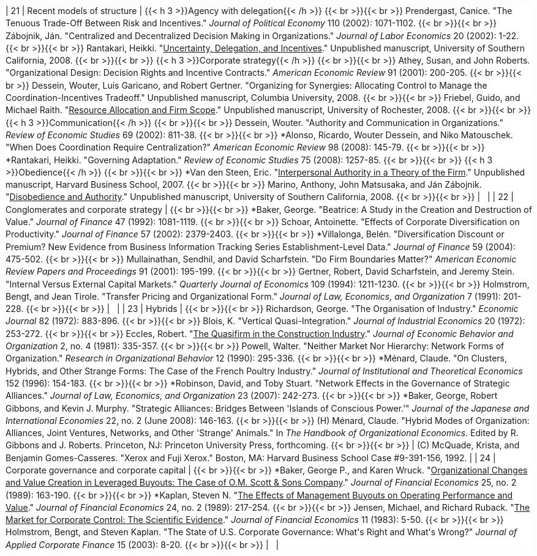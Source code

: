 | 21 | Recent models of structure | {{< h 3 >}}Agency with delegation{{< /h >}} {{< br >}}{{< br >}} Prendergast, Canice. "The Tenuous Trade-Off Between Risk and Incentives." _Journal of Political Economy_ 110 (2002): 1071-1102. {{< br >}}{{< br >}} Zábojnik, Ján. "Centralized and Decentralized Decision Making in Organizations." _Journal of Labor Economics_ 20 (2002): 1-22. {{< br >}}{{< br >}} Rantakari, Heikki. "[Uncertainty, Delegation, and Incentives](http://papers.ssrn.com/sol3/papers.cfm?abstract_id=998339)." Unpublished manuscript, University of Southern California, 2008. {{< br >}}{{< br >}} {{< h 3 >}}Corporate strategy{{< /h >}} {{< br >}}{{< br >}} Athey, Susan, and John Roberts. "Organizational Design: Decision Rights and Incentive Contracts." _American Economic Review_ 91 (2001): 200-205. {{< br >}}{{< br >}} Dessein, Wouter, Luis Garicano, and Robert Gertner. "Organizing for Synergies: Allocating Control to Manage the Coordination-Incentives Tradeoff." Unpublished manuscript, Columbia University, 2008. {{< br >}}{{< br >}} Friebel, Guido, and Michael Raith. "[Resource Allocation and Firm Scope](http://papers.ssrn.com/sol3/papers.cfm?abstract_id=906126)." Unpublished manuscript, University of Rochester, 2008. {{< br >}}{{< br >}} {{< h 3 >}}Communication{{< /h >}} {{< br >}}{{< br >}} Dessein, Wouter. "Authority and Communication in Organizations." _Review of Economic Studies_ 69 (2002): 811-38. {{< br >}}{{< br >}} \*Alonso, Ricardo, Wouter Dessein, and Niko Matouschek. "When Does Coordination Require Centralization?" _American Economic Review_ 98 (2008): 145-79. {{< br >}}{{< br >}} \*Rantakari, Heikki. "Governing Adaptation." _Review of Economic Studies_ 75 (2008): 1257-85. {{< br >}}{{< br >}} {{< h 3 >}}Obedience{{< /h >}} {{< br >}}{{< br >}} \*Van den Steen, Eric. "[Interpersonal Authority in a Theory of the Firm](http://papers.ssrn.com/sol3/papers.cfm?abstract_id=1002789&rec=1&srcabs=319972)." Unpublished manuscript, Harvard Business School, 2007. {{< br >}}{{< br >}} Marino, Anthony, John Matsusaka, and Ján Zábojnik. "[Disobedience and Authority](http://papers.ssrn.com/sol3/papers.cfm?abstract_id=914106)." Unpublished manuscript, University of Southern California, 2008. {{< br >}}{{< br >}}  | &nbsp; |
| 22 | Conglomerates and corporate strategy |  {{< br >}}{{< br >}} \*Baker, George. "Beatrice: A Study in the Creation and Destruction of Value." _Journal of Finance_ 47 (1992): 1081-1119. {{< br >}}{{< br >}} Schoar, Antoinette. "Effects of Corporate Diversification on Productivity." _Journal of Finance_ 57 (2002): 2379-2403. {{< br >}}{{< br >}} \*Villalonga, Belén. "Diversification Discount or Premium? New Evidence from Business Information Tracking Series Establishment-Level Data." _Journal of Finance_ 59 (2004): 475-502. {{< br >}}{{< br >}} Mullainathan, Sendhil, and David Scharfstein. "Do Firm Boundaries Matter?" _American Economic Review Papers and Proceedings_ 91 (2001): 195-199. {{< br >}}{{< br >}} Gertner, Robert, David Scharfstein, and Jeremy Stein. "Internal Versus External Capital Markets." _Quarterly Journal of Economics_ 109 (1994): 1211-1230. {{< br >}}{{< br >}} Holmstrom, Bengt, and Jean Tirole. "Transfer Pricing and Organizational Form." _Journal of Law, Economics, and Organization_ 7 (1991): 201-228. {{< br >}}{{< br >}}  | &nbsp; |
| 23 | Hybrids |  {{< br >}}{{< br >}} Richardson, George. "The Organisation of Industry." _Economic Journal_ 82 (1972): 883-896. {{< br >}}{{< br >}} Blois, K. "Vertical Quasi-Integration." _Journal of Industrial Economics_ 20 (1972): 253-272. {{< br >}}{{< br >}} Eccles, Robert. "[The Quasifirm in the Construction Industry](http://dx.doi.org/10.1016/0167-2681(81)90013-5)." _Journal of Economic Behavior and Organization_ 2, no. 4 (1981): 335-357. {{< br >}}{{< br >}} Powell, Walter. "Neither Market Nor Hierarchy: Network Forms of Organization." _Research in Organizational Behavior_ 12 (1990): 295-336. {{< br >}}{{< br >}} \*Ménard, Claude. "On Clusters, Hybrids, and Other Strange Forms: The Case of the French Poultry Industry." _Journal of Institutional and Theoretical Economics_ 152 (1996): 154-183. {{< br >}}{{< br >}} \*Robinson, David, and Toby Stuart. "Network Effects in the Governance of Strategic Alliances." _Journal of Law, Economics, and Organization_ 23 (2007): 242-273. {{< br >}}{{< br >}} \*Baker, George, Robert Gibbons, and Kevin J. Murphy. "Strategic Alliances: Bridges Between 'Islands of Conscious Power.'" _Journal of the Japanese and International Economies_ 22, no. 2 (June 2008): 146-163. {{< br >}}{{< br >}} (H) Ménard, Claude. "Hybrid Modes of Organization: Alliances, Joint Ventures, Networks, and Other 'Strange' Animals." In _The Handbook of Organizational Economics_. Edited by R. Gibbons and J. Roberts. Princeton, NJ: Princeton University Press, forthcoming. {{< br >}}{{< br >}}  | (C) McQuade, Krista, and Benjamin Gomes-Casseres. "Xerox and Fuji Xerox." Boston, MA: Harvard Business School Case #9-391-156, 1992. |
| 24 | Corporate governance and corporate capital |  {{< br >}}{{< br >}} \*Baker, George P., and Karen Wruck. "[Organizational Changes and Value Creation in Leveraged Buyouts: The Case of O.M. Scott & Sons Company](http://dx.doi.org/10.1016/0304-405X(89)90080-9)." _Journal of Financial Economics_ 25, no. 2 (1989): 163-190. {{< br >}}{{< br >}} \*Kaplan, Steven N. "[The Effects of Management Buyouts on Operating Performance and Value](http://dx.doi.org/10.1016/0304-405X(89)90047-0)." _Journal of Financial Economics_ 24, no. 2 (1989): 217-254. {{< br >}}{{< br >}} Jensen, Michael, and Richard Ruback. "[The Market for Corporate Control: The Scientific Evidence](http://dx.doi.org/10.1016/0304-405X(83)90004-1)." _Journal of Financial Economics_ 11 (1983): 5-50. {{< br >}}{{< br >}} Holmstrom, Bengt, and Steven Kaplan. "The State of U.S. Corporate Governance: What's Right and What's Wrong?" _Journal of Applied Corporate Finance_ 15 (2003): 8-20. {{< br >}}{{< br >}}  | &nbsp; |